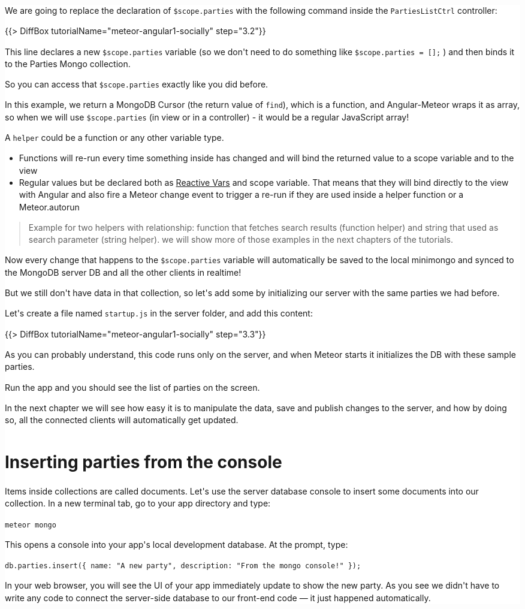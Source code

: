 We are going to replace the declaration of `$scope.parties` with the following command inside the `PartiesListCtrl` controller:

{{> DiffBox tutorialName="meteor-angular1-socially" step="3.2"}}

This line declares a new `$scope.parties` variable (so we don't need to do something like `$scope.parties = [];` ) and then binds it to the Parties Mongo collection.

So you can access that `$scope.parties` exactly like you did before.

In this example, we return a MongoDB Cursor (the return value of `find`), which is a function, and Angular-Meteor wraps it as array, so when we will use `$scope.parties` (in view or in a controller) - it would be a regular JavaScript array!

A `helper` could be a function or any other variable type.

* Functions will re-run every time something inside has changed and will bind the returned value to a scope variable and to the view
* Regular values but be declared both as [Reactive Vars](http://docs.meteor.com/#/full/reactivevar_pkg) and scope variable. That means that they will bind directly to the view with Angular and also fire a Meteor change event to trigger a re-run if they are used inside a helper function or a Meteor.autorun  

> Example for two helpers with relationship: function that fetches search results (function helper) and string that used as search parameter (string helper). we will show more of those examples in the next chapters of the tutorials.

Now every change that happens to the `$scope.parties` variable will automatically be saved to the local minimongo and synced to the MongoDB server DB and all the other clients in realtime!

But we still don't have data in that collection, so let's add some by initializing our server with the same parties we had before.

Let's create a file named `startup.js` in the server folder, and add this content:

{{> DiffBox tutorialName="meteor-angular1-socially" step="3.3"}}

As you can probably understand, this code runs only on the server, and when Meteor starts it initializes the DB with these sample parties.

Run the app and you should see the list of parties on the screen.

In the next chapter we will see how easy it is to manipulate the data, save and publish changes to the server, and how by doing so, all the connected clients will automatically get updated.

# Inserting parties from the console

Items inside collections are called documents. Let's use the server database console to insert some documents into our collection.
In a new terminal tab, go to your app directory and type:

    meteor mongo

This opens a console into your app's local development database. At the prompt, type:

    db.parties.insert({ name: "A new party", description: "From the mongo console!" });

In your web browser, you will see the UI of your app immediately update to show the new party.
As you see we didn't have to write any code to connect the server-side database to our front-end code — it just happened automatically.
